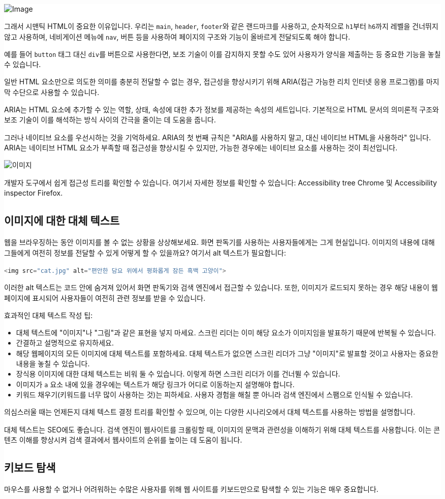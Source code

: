 ![Image](/assets/img/2024-05-15-StartingwithWebAccessibilityPracticalTipsandInitialSteps_7.png)



그래서 시맨틱 HTML이 중요한 이유입니다. 우리는 `main`, `header`, `footer`와 같은 랜드마크를 사용하고, 순차적으로 `h1`부터 `h6`까지 레벨을 건너뛰지 않고 사용하며, 네비게이션 메뉴에 `nav`, 버튼 등을 사용하여 페이지의 구조와 기능이 올바르게 전달되도록 해야 합니다.

예를 들어 `button` 태그 대신 `div`를 버튼으로 사용한다면, 보조 기술이 이를 감지하지 못할 수도 있어 사용자가 양식을 제출하는 등 중요한 기능을 놓칠 수 있습니다.

일반 HTML 요소만으로 의도한 의미를 충분히 전달할 수 없는 경우, 접근성을 향상시키기 위해 ARIA(접근 가능한 리치 인터넷 응용 프로그램)를 마지막 수단으로 사용할 수 있습니다.

ARIA는 HTML 요소에 추가할 수 있는 역할, 상태, 속성에 대한 추가 정보를 제공하는 속성의 세트입니다. 기본적으로 HTML 문서의 의미론적 구조와 보조 기술이 이를 해석하는 방식 사이의 간극을 줄이는 데 도움을 줍니다.



그러나 네이티브 요소를 우선시하는 것을 기억하세요. ARIA의 첫 번째 규칙은 "ARIA를 사용하지 말고, 대신 네이티브 HTML을 사용하라" 입니다. ARIA는 네이티브 HTML 요소가 부족할 때 접근성을 향상시킬 수 있지만, 가능한 경우에는 네이티브 요소를 사용하는 것이 최선입니다.

![이미지](/assets/img/2024-05-15-StartingwithWebAccessibilityPracticalTipsandInitialSteps_8.png)

개발자 도구에서 쉽게 접근성 트리를 확인할 수 있습니다. 여기서 자세한 정보를 확인할 수 있습니다: Accessibility tree Chrome 및 Accessibility inspector Firefox.

## 이미지에 대한 대체 텍스트



웹을 브라우징하는 동안 이미지를 볼 수 없는 상황을 상상해보세요. 화면 판독기를 사용하는 사용자들에게는 그게 현실입니다. 이미지의 내용에 대해 그들에게 여전히 정보를 전달할 수 있게 어떻게 할 수 있을까요? 여기서 alt 텍스트가 필요합니다:

```js
<img src="cat.jpg" alt="편안한 담요 위에서 평화롭게 잠든 흑백 고양이">
```

이러한 alt 텍스트는 코드 안에 숨겨져 있어서 화면 판독기와 검색 엔진에서 접근할 수 있습니다. 또한, 이미지가 로드되지 못하는 경우 해당 내용이 웹페이지에 표시되어 사용자들이 여전히 관련 정보를 받을 수 있습니다.



효과적인 대체 텍스트 작성 팁:

- 대체 텍스트에 "이미지"나 "그림"과 같은 표현을 넣지 마세요. 스크린 리더는 이미 해당 요소가 이미지임을 발표하기 때문에 반복될 수 있습니다.
- 간결하고 설명적으로 유지하세요.
- 해당 웹페이지의 모든 이미지에 대체 텍스트를 포함하세요. 대체 텍스트가 없으면 스크린 리더가 그냥 "이미지"로 발표할 것이고 사용자는 중요한 내용을 놓칠 수 있습니다.
- 장식용 이미지에 대한 대체 텍스트는 비워 둘 수 있습니다. 이렇게 하면 스크린 리더가 이를 건너뛸 수 있습니다.
- 이미지가 `a` 요소 내에 있을 경우에는 텍스트가 해당 링크가 어디로 이동하는지 설명해야 합니다.
- 키워드 채우기(키워드를 너무 많이 사용하는 것)는 피하세요. 사용자 경험을 해칠 뿐 아니라 검색 엔진에서 스팸으로 인식될 수 있습니다.

의심스러울 때는 언제든지 대체 텍스트 결정 트리를 확인할 수 있으며, 이는 다양한 시나리오에서 대체 텍스트를 사용하는 방법을 설명합니다.

대체 텍스트는 SEO에도 좋습니다. 검색 엔진이 웹사이트를 크롤링할 때, 이미지의 문맥과 관련성을 이해하기 위해 대체 텍스트를 사용합니다. 이는 콘텐츠 이해를 향상시켜 검색 결과에서 웹사이트의 순위를 높이는 데 도움이 됩니다.



## 키보드 탐색

마우스를 사용할 수 없거나 어려워하는 수많은 사용자를 위해 웹 사이트를 키보드만으로 탐색할 수 있는 기능은 매우 중요합니다.
